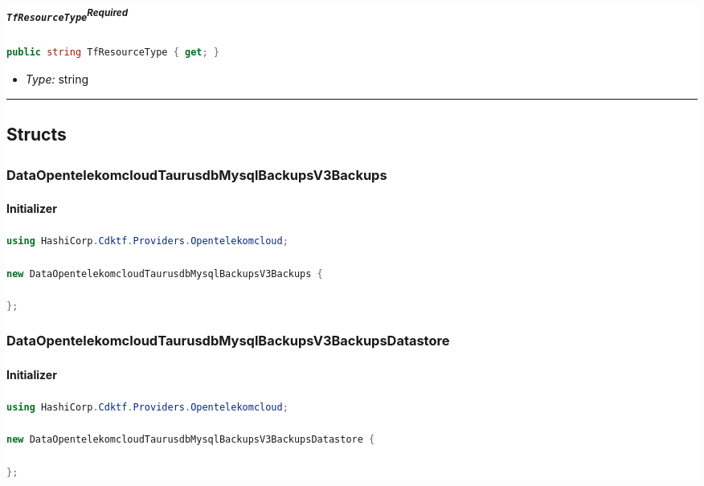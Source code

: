 
##### `TfResourceType`<sup>Required</sup> <a name="TfResourceType" id="@cdktf/provider-opentelekomcloud.dataOpentelekomcloudTaurusdbMysqlBackupsV3.DataOpentelekomcloudTaurusdbMysqlBackupsV3.property.tfResourceType"></a>

```csharp
public string TfResourceType { get; }
```

- *Type:* string

---

## Structs <a name="Structs" id="Structs"></a>

### DataOpentelekomcloudTaurusdbMysqlBackupsV3Backups <a name="DataOpentelekomcloudTaurusdbMysqlBackupsV3Backups" id="@cdktf/provider-opentelekomcloud.dataOpentelekomcloudTaurusdbMysqlBackupsV3.DataOpentelekomcloudTaurusdbMysqlBackupsV3Backups"></a>

#### Initializer <a name="Initializer" id="@cdktf/provider-opentelekomcloud.dataOpentelekomcloudTaurusdbMysqlBackupsV3.DataOpentelekomcloudTaurusdbMysqlBackupsV3Backups.Initializer"></a>

```csharp
using HashiCorp.Cdktf.Providers.Opentelekomcloud;

new DataOpentelekomcloudTaurusdbMysqlBackupsV3Backups {

};
```


### DataOpentelekomcloudTaurusdbMysqlBackupsV3BackupsDatastore <a name="DataOpentelekomcloudTaurusdbMysqlBackupsV3BackupsDatastore" id="@cdktf/provider-opentelekomcloud.dataOpentelekomcloudTaurusdbMysqlBackupsV3.DataOpentelekomcloudTaurusdbMysqlBackupsV3BackupsDatastore"></a>

#### Initializer <a name="Initializer" id="@cdktf/provider-opentelekomcloud.dataOpentelekomcloudTaurusdbMysqlBackupsV3.DataOpentelekomcloudTaurusdbMysqlBackupsV3BackupsDatastore.Initializer"></a>

```csharp
using HashiCorp.Cdktf.Providers.Opentelekomcloud;

new DataOpentelekomcloudTaurusdbMysqlBackupsV3BackupsDatastore {

};
```
